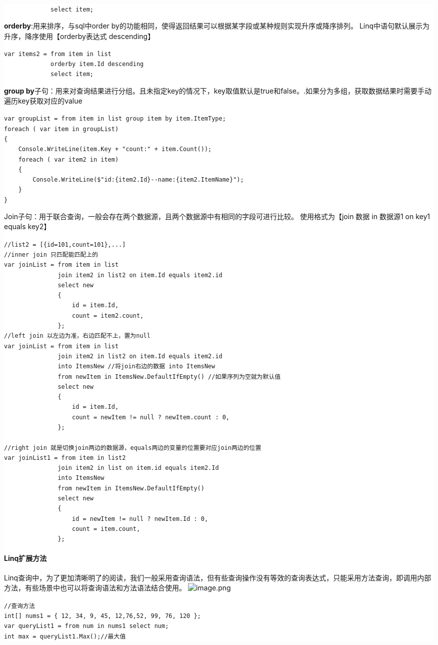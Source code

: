```
             select item;
```
**orderby**:用来排序，与sql中order by的功能相同，使得返回结果可以根据某字段或某种规则实现升序或降序排列。
Linq中语句默认展示为升序，降序使用【orderby表达式 descending】
```
var items2 = from item in list
             orderby item.Id descending
             select item;
```
**group by**子句：用来对查询结果进行分组。且未指定key的情况下，key取值默认是true和false。.如果分为多组，获取数据结果时需要手动遍历key获取对应的value
```
var groupList = from item in list group item by item.ItemType;
foreach ( var item in groupList)
{
    Console.WriteLine(item.Key + "count:" + item.Count());
    foreach ( var item2 in item)
    {
        Console.WriteLine($"id:{item2.Id}--name:{item2.ItemName}");
    }
}
```
Join子句：用于联合查询，一般会存在两个数据源，且两个数据源中有相同的字段可进行比较。
使用格式为【join 数据 in 数据源1 on key1 equals key2】
```
//list2 = [{id=101,count=101},...]
//inner join 只匹配能匹配上的
var joinList = from item in list
               join item2 in list2 on item.Id equals item2.id
               select new
               {
                   id = item.Id,
                   count = item2.count,
               };
//left join 以左边为准，右边匹配不上，置为null
var joinList = from item in list
               join item2 in list2 on item.Id equals item2.id
               into ItemsNew //将join右边的数据 into ItemsNew
               from newItem in ItemsNew.DefaultIfEmpty() //如果序列为空就为默认值
               select new
               {
                   id = item.Id,
                   count = newItem != null ? newItem.count : 0,
               };

//right join 就是切换join两边的数据源，equals两边的变量的位置要对应join两边的位置
var joinList1 = from item in list2
               join item2 in list on item.id equals item2.Id
               into ItemsNew
               from newItem in ItemsNew.DefaultIfEmpty()
               select new
               {
                   id = newItem != null ? newItem.Id : 0,
                   count = item.count,
               };
```
#### Linq扩展方法
Linq查询中，为了更加清晰明了的阅读，我们一般采用查询语法，但有些查询操作没有等效的查询表达式，只能采用方法查询，即调用内部方法，有些场景中也可以将查询语法和方法语法结合使用。
![image.png](https://fastly.jsdelivr.net/gh/LetengZzz/img@main/DotNet/202412101716589.png)
```
//查询方法
int[] nums1 = { 12, 34, 9, 45, 12,76,52, 99, 76, 120 };
var queryList1 = from num in nums1 select num;
int max = queryList1.Max();//最大值
```